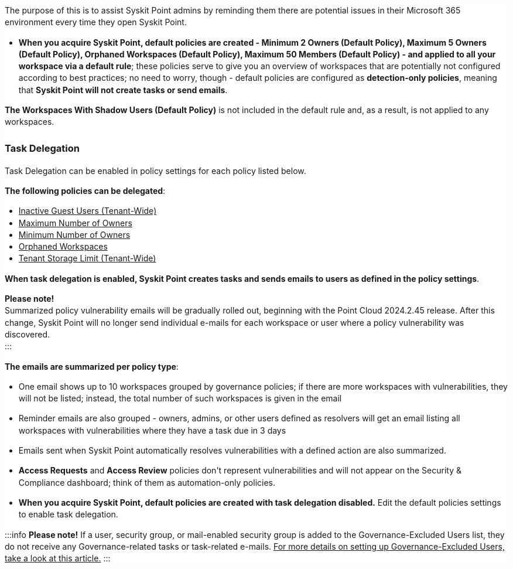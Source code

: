 The purpose of this is to assist Syskit Point admins by reminding them there are potential issues in their Microsoft 365 environment every time they open Syskit Point. 

* **When you acquire Syskit Point, default policies are created - Minimum 2 Owners (Default Policy), Maximum 5 Owners (Default Policy), Orphaned Workspaces (Default Policy), Maximum 50 Members (Default Policy) - and applied to all your workspace via a default rule**; these policies serve to give you an overview of workspaces that are potentially not configured according to best practices; no need to worry, though - default policies are configured as **detection-only policies**, meaning that **Syskit Point will not create tasks or send emails**.

**The Workspaces With Shadow Users (Default Policy)** is not included in the default rule and, as a result, is not applied to any workspaces.

### Task Delegation

Task Delegation can be enabled in policy settings for each policy listed below.

**The following policies can be delegated**: 
* [Inactive Guest Users (Tenant-Wide)](../../governance-and-automation/security-compliance-checks/inactive-guest-users.md)
* [Maximum Number of Owners](../../governance-and-automation/security-compliance-checks/workspaces-too-many-owners.md)
* [Minimum Number of Owners](../../governance-and-automation/security-compliance-checks/workspaces-not-enough-owners.md)
* [Orphaned Workspaces](../../governance-and-automation/security-compliance-checks/orphaned-workspaces.md)
* [Tenant Storage Limit (Tenant-Wide)](../../governance-and-automation/security-compliance-checks/tenant-storage.md)


**When task delegation is enabled, Syskit Point creates tasks and sends emails to users as defined in the policy settings**.

**Please note!**\
Summarized policy vulnerability emails will be gradually rolled out, beginning with the Point Cloud 2024.2.45 release.
After this change, Syskit Point will no longer send individual e-mails for each workspace or user where a policy vulnerability was discovered.  
:::

**The emails are summarized per policy type**:
* One email shows up to 10 workspaces grouped by governance policies; if there are more workspaces with vulnerabilities, they will not be listed; instead, the total number of such workspaces is given in the email
* Reminder emails are also grouped - owners, admins, or other users defined as resolvers will get an email listing all workspaces with vulnerabilities where they have a task due in 3 days
* Emails sent when Syskit Point automatically resolves vulnerabilities with a defined action are also summarized.

* **Access Requests** and **Access Review** policies don't represent vulnerabilities and will not appear on the Security & Compliance dashboard; think of them as automation-only policies.
* **When you acquire Syskit Point, default policies are created with task delegation disabled.** Edit the default policies settings to enable task delegation.

:::info
**Please note!** If a user, security group, or mail-enabled security group is added to the Governance-Excluded Users list, they do not receive any Governance-related tasks or task-related e-mails. [For more details on setting up Governance-Excluded Users, take a look at this article.](../../configuration/exclude-users-tasks.md)
:::
